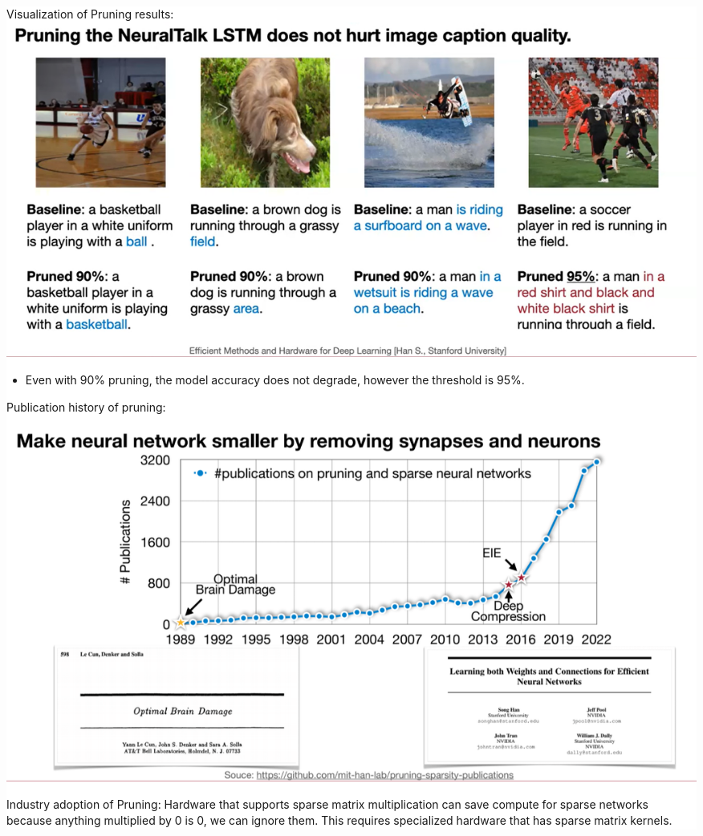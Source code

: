 Visualization of Pruning results:
![alt text](Images/image-13.png)
- Even with 90% pruning, the model accuracy does not degrade, however the threshold is 95%.

Publication history of pruning:

![alt text](Images/image-14.png)

Industry adoption of Pruning:
Hardware that supports sparse matrix multiplication can save compute for sparse networks because anything multiplied by 0 is 0, we can ignore them. This requires specialized hardware that has sparse matrix kernels.
